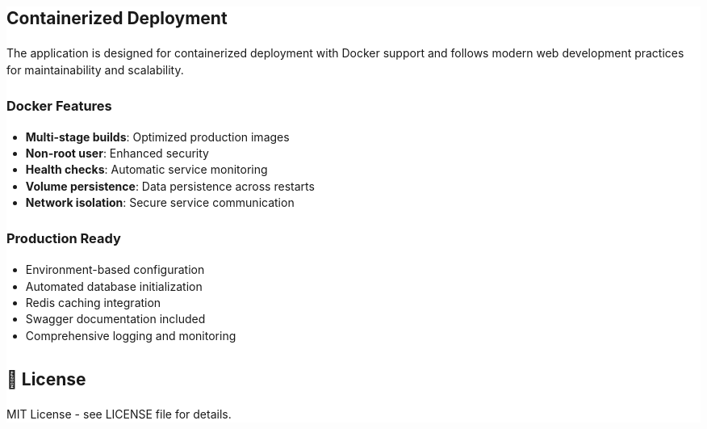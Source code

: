 ## Containerized Deployment

The application is designed for containerized deployment with Docker support and follows modern web development practices for maintainability and scalability.

### Docker Features
- **Multi-stage builds**: Optimized production images
- **Non-root user**: Enhanced security
- **Health checks**: Automatic service monitoring
- **Volume persistence**: Data persistence across restarts
- **Network isolation**: Secure service communication

### Production Ready
- Environment-based configuration
- Automated database initialization
- Redis caching integration
- Swagger documentation included
- Comprehensive logging and monitoring

## 📄 License

MIT License - see LICENSE file for details.
